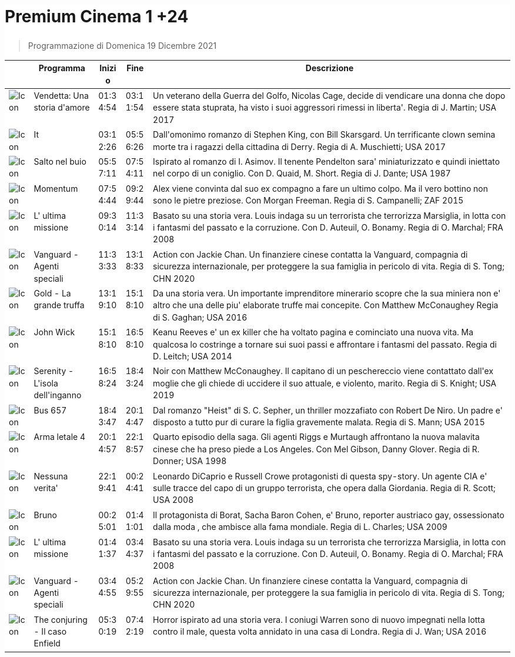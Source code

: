 # Premium Cinema 1 +24
> Programmazione di Domenica 19 Dicembre 2021

||Programma|Inizio|Fine|Descrizione|
|---|---|---|---|---|
|![Icon](https://guidatv.sky.it/uuid/ef25cd58-9002-480d-87fe-87b2611235de/cover?md5ChecksumParam=8567293321c45a69586f2ce47138e6c8)|Vendetta: Una storia d&#039;amore|01:34:54|03:11:54|Un veterano della Guerra del Golfo, Nicolas Cage, decide di vendicare una donna che dopo essere stata stuprata, ha visto i suoi aggressori rimessi in liberta&#039;. Regia di J. Martin; USA 2017
|![Icon](https://guidatv.sky.it/uuid/473def56-3491-4bab-9acd-7b12d6d3cccf/cover?md5ChecksumParam=e2efa7bd54381af21a0f6e33d2ae9779)|It|03:12:26|05:56:26|Dall&#039;omonimo romanzo di Stephen King, con Bill Skarsgard. Un terrificante clown semina morte tra i ragazzi della cittadina di Derry. Regia di A. Muschietti; USA 2017
|![Icon](https://guidatv.sky.it/uuid/3346a49c-9e2b-4088-8adc-f466a611e032/cover?md5ChecksumParam=95c5b282103776fb110acc0bde1e6c86)|Salto nel buio|05:57:11|07:54:11|Ispirato al romanzo di I. Asimov. Il tenente Pendelton sara&#039; miniaturizzato e quindi iniettato nel corpo di un coniglio. Con D. Quaid, M. Short. Regia di J. Dante; USA 1987
|![Icon](https://guidatv.sky.it/uuid/8f9c7806-bbbd-4116-8bc7-a6a62d7a30f1/cover?md5ChecksumParam=b2cd40c61892dfc41dbcf1e0f876b00e)|Momentum|07:54:44|09:29:44|Alex viene convinta dal suo ex compagno a fare un ultimo colpo. Ma il vero bottino non sono le pietre preziose. Con Morgan Freeman. Regia di S. Campanelli; ZAF 2015
|![Icon](https://guidatv.sky.it/uuid/34350753-67ae-4661-bc46-eae37e8a30c0/cover?md5ChecksumParam=70e45a001fe1406a1af4ddf78c6f0f25)|L&#039; ultima missione|09:30:14|11:33:14|Basato su una storia vera. Louis indaga su un terrorista che terrorizza Marsiglia, in lotta con i fantasmi del passato e la corruzione. Con D. Auteuil, O. Bonamy. Regia di O. Marchal; FRA 2008
|![Icon](https://guidatv.sky.it/uuid/527f4c0a-8514-4e52-867f-ffb5e32ae7fc/cover?md5ChecksumParam=8aa934a754786e65089a2b62d5a4db50)|Vanguard - Agenti speciali|11:33:33|13:18:33|Action con Jackie Chan. Un finanziere cinese contatta la Vanguard, compagnia di sicurezza internazionale, per proteggere la sua famiglia in pericolo di vita. Regia di S. Tong; CHN 2020
|![Icon](https://guidatv.sky.it/uuid/5e804c25-fa2f-4e74-ab83-a580d5459baa/cover?md5ChecksumParam=d44989e022aae745daa999b414026322)|Gold - La grande truffa|13:19:10|15:18:10|Da una storia vera. Un importante imprenditore minerario scopre che la sua miniera non e&#039; altro che una delle piu&#039; elaborate truffe mai concepite. Con Matthew McConaughey Regia di S. Gaghan; USA 2016
|![Icon](https://guidatv.sky.it/uuid/3b39d51a-e356-4500-aff9-8a8d1d143e11/cover?md5ChecksumParam=5257caff3934b12f4fcc8cd09ea5176d)|John Wick|15:18:10|16:58:10|Keanu Reeves e&#039; un ex killer che ha voltato pagina e cominciato una nuova vita. Ma qualcosa lo costringe a tornare sui suoi passi e affrontare i fantasmi del passato. Regia di D. Leitch; USA 2014
|![Icon](https://guidatv.sky.it/uuid/e2b56d1a-f21a-4fbf-99d1-8975152a1445/cover?md5ChecksumParam=9cb4130d0b1c9e2b4da60bcc51a8a6d9)|Serenity - L&#039;isola dell&#039;inganno|16:58:24|18:43:24|Noir con Matthew McConaughey. Il capitano di un peschereccio viene contattato dall&#039;ex moglie che gli chiede di uccidere il suo attuale, e violento, marito. Regia di S. Knight; USA 2019
|![Icon](https://guidatv.sky.it/uuid/6823e74d-a4e1-49f8-b8c4-f4c1b2b5d14a/cover?md5ChecksumParam=13c63904e1acca04caea000a7e050ec7)|Bus 657|18:43:47|20:14:47|Dal romanzo &quot;Heist&quot; di S. C. Sepher, un thriller mozzafiato con Robert De Niro. Un padre e&#039; disposto a tutto pur di curare la figlia gravemente malata. Regia di S. Mann; USA 2015
|![Icon](https://guidatv.sky.it/uuid/ee23a118-d3a0-4d9d-8e8f-9c6f1c4a1ebf/cover?md5ChecksumParam=9e55962d538af4a9d556a5291240da27)|Arma letale 4|20:14:57|22:18:57|Quarto episodio della saga. Gli agenti Riggs e Murtaugh affrontano la nuova malavita cinese che ha preso piede a Los Angeles. Con Mel Gibson, Danny Glover. Regia di R. Donner; USA 1998
|![Icon](https://guidatv.sky.it/uuid/46d61384-a19b-4834-845e-6c5c4dbf8af0/cover?md5ChecksumParam=c60b16273e0e93d045610ec54181da1c)|Nessuna verita&#039;|22:19:41|00:24:41|Leonardo DiCaprio e Russell Crowe protagonisti di questa spy-story. Un agente CIA e&#039; sulle tracce del capo di un gruppo terrorista, che opera dalla Giordania. Regia di R. Scott; USA 2008
|![Icon](https://guidatv.sky.it/uuid/12798ef8-cc9b-4e3e-a43f-64ac14d513f2/cover?md5ChecksumParam=44e062c9c3211f19ca5b9d5deb2ab983)|Bruno|00:25:01|01:41:01|Il protagonista di Borat, Sacha Baron Cohen, e&#039; Bruno, reporter austriaco gay, ossessionato dalla moda , che ambisce alla fama mondiale. Regia di L. Charles; USA 2009
|![Icon](https://guidatv.sky.it/uuid/34350753-67ae-4661-bc46-eae37e8a30c0/cover?md5ChecksumParam=70e45a001fe1406a1af4ddf78c6f0f25)|L&#039; ultima missione|01:41:37|03:44:37|Basato su una storia vera. Louis indaga su un terrorista che terrorizza Marsiglia, in lotta con i fantasmi del passato e la corruzione. Con D. Auteuil, O. Bonamy. Regia di O. Marchal; FRA 2008
|![Icon](https://guidatv.sky.it/uuid/527f4c0a-8514-4e52-867f-ffb5e32ae7fc/cover?md5ChecksumParam=8aa934a754786e65089a2b62d5a4db50)|Vanguard - Agenti speciali|03:44:55|05:29:55|Action con Jackie Chan. Un finanziere cinese contatta la Vanguard, compagnia di sicurezza internazionale, per proteggere la sua famiglia in pericolo di vita. Regia di S. Tong; CHN 2020
|![Icon](https://guidatv.sky.it/uuid/eb6a18a6-fd87-49dc-83e3-f9986b052279/cover?md5ChecksumParam=a0d062e77df40568512ccaef1ffea613)|The conjuring - Il caso Enfield|05:30:19|07:42:19|Horror ispirato ad una storia vera. I coniugi Warren sono di nuovo impegnati nella lotta contro il male, questa volta annidato in una casa di Londra. Regia di J. Wan; USA 2016